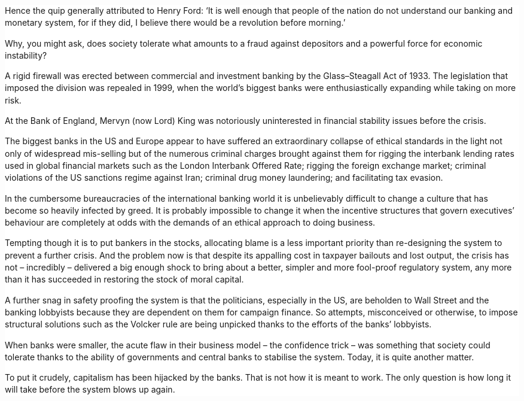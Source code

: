 Hence the quip generally attributed to Henry Ford: ‘It is well enough that
people of the nation do not understand our banking and monetary system, for if
they did, I believe there would be a revolution before morning.’


Why, you might ask, does society tolerate what amounts to a fraud against
depositors and a powerful force for economic instability?


A rigid firewall was erected between commercial and investment banking by the
Glass–Steagall Act of 1933. The legislation that imposed the division was
repealed in 1999, when the world’s biggest banks were enthusiastically expanding
while taking on more risk.


At the Bank of England, Mervyn (now Lord) King was notoriously uninterested in
financial stability issues before the crisis.


The biggest banks in the US and Europe appear to have suffered an extraordinary
collapse of ethical standards in the light not only of widespread mis-selling
but of the numerous criminal charges brought against them for rigging the
interbank lending rates used in global financial markets such as the London
Interbank Offered Rate; rigging the foreign exchange market; criminal violations
of the US sanctions regime against Iran; criminal drug money laundering; and
facilitating tax evasion.


In the cumbersome bureaucracies of the international banking world it is
unbelievably difficult to change a culture that has become so heavily infected
by greed. It is probably impossible to change it when the incentive structures
that govern executives’ behaviour are completely at odds with the demands of an
ethical approach to doing business.


Tempting though it is to put bankers in the stocks, allocating blame is a less
important priority than re-designing the system to prevent a further crisis. And
the problem now is that despite its appalling cost in taxpayer bailouts and lost
output, the crisis has not – incredibly – delivered a big enough shock to bring
about a better, simpler and more fool-proof regulatory system, any more than it
has succeeded in restoring the stock of moral capital.


A further snag in safety proofing the system is that the politicians, especially
in the US, are beholden to Wall Street and the banking lobbyists because they
are dependent on them for campaign finance. So attempts, misconceived or
otherwise, to impose structural solutions such as the Volcker rule are being
unpicked thanks to the efforts of the banks’ lobbyists.


When banks were smaller, the acute flaw in their business model – the confidence
trick – was something that society could tolerate thanks to the ability of
governments and central banks to stabilise the system. Today, it is quite
another matter.


To put it crudely, capitalism has been hijacked by the banks. That is not how it
is meant to work. The only question is how long it will take before the system
blows up again.
